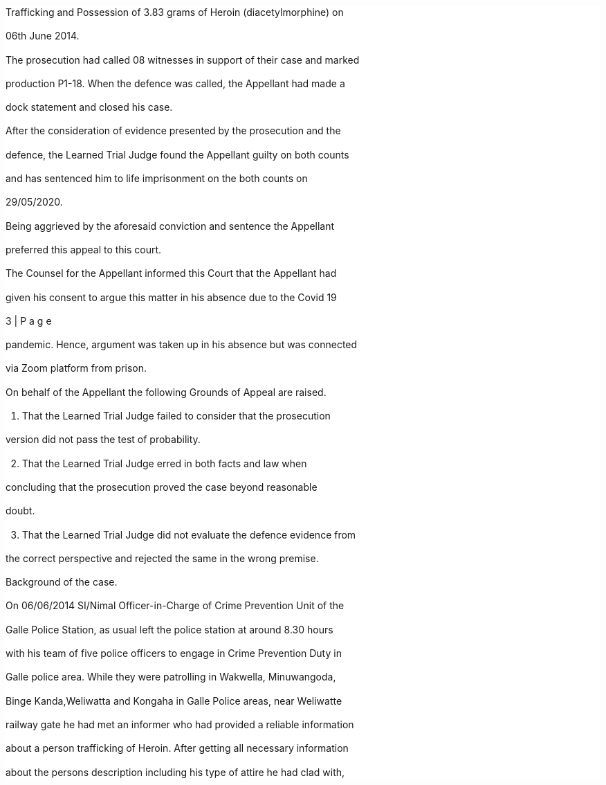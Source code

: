 Trafficking and Possession of 3.83 grams of Heroin (diacetylmorphine) on

06th June 2014.

The prosecution had called 08 witnesses in support of their case and marked

production P1-18. When the defence was called, the Appellant had made a

dock statement and closed his case.

After the consideration of evidence presented by the prosecution and the

defence, the Learned Trial Judge found the Appellant guilty on both counts

and has sentenced him to life imprisonment on the both counts on

29/05/2020.

Being aggrieved by the aforesaid conviction and sentence the Appellant

preferred this appeal to this court.

The Counsel for the Appellant informed this Court that the Appellant had

given his consent to argue this matter in his absence due to the Covid 19

3 | P a g e

pandemic. Hence, argument was taken up in his absence but was connected

via Zoom platform from prison.

On behalf of the Appellant the following Grounds of Appeal are raised.

1. That the Learned Trial Judge failed to consider that the prosecution

version did not pass the test of probability.

2. That the Learned Trial Judge erred in both facts and law when

concluding that the prosecution proved the case beyond reasonable

doubt.

3. That the Learned Trial Judge did not evaluate the defence evidence from

the correct perspective and rejected the same in the wrong premise.

Background of the case.

On 06/06/2014 SI/Nimal Officer-in-Charge of Crime Prevention Unit of the

Galle Police Station, as usual left the police station at around 8.30 hours

with his team of five police officers to engage in Crime Prevention Duty in

Galle police area. While they were patrolling in Wakwella, Minuwangoda,

Binge Kanda,Weliwatta and Kongaha in Galle Police areas, near Weliwatte

railway gate he had met an informer who had provided a reliable information

about a person trafficking of Heroin. After getting all necessary information

about the persons description including his type of attire he had clad with,
